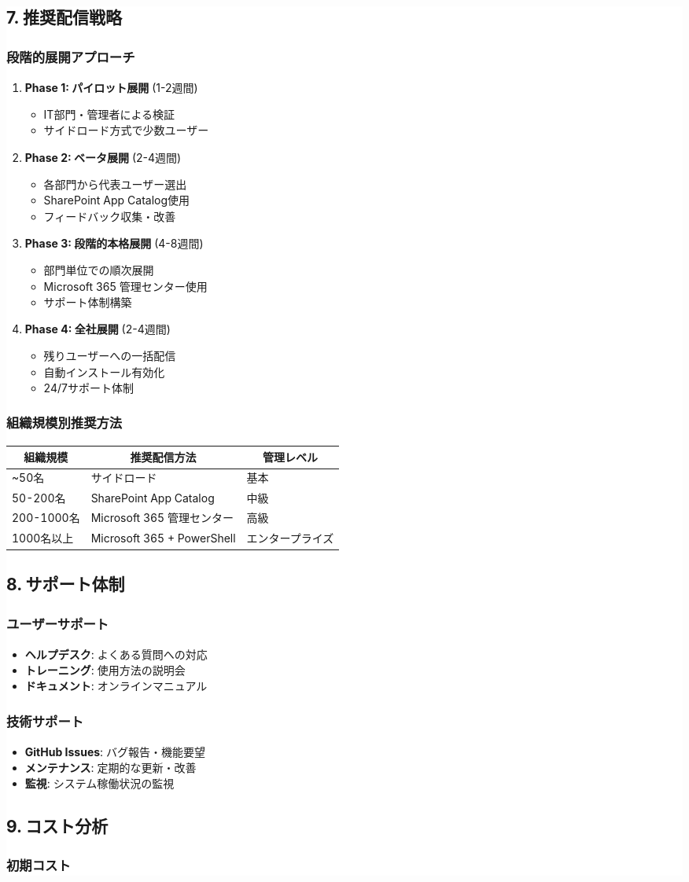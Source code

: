 ## 7. 推奨配信戦略

### 段階的展開アプローチ

1. **Phase 1: パイロット展開** (1-2週間)
   - IT部門・管理者による検証
   - サイドロード方式で少数ユーザー

2. **Phase 2: ベータ展開** (2-4週間)
   - 各部門から代表ユーザー選出
   - SharePoint App Catalog使用
   - フィードバック収集・改善

3. **Phase 3: 段階的本格展開** (4-8週間)
   - 部門単位での順次展開
   - Microsoft 365 管理センター使用
   - サポート体制構築

4. **Phase 4: 全社展開** (2-4週間)
   - 残りユーザーへの一括配信
   - 自動インストール有効化
   - 24/7サポート体制

### 組織規模別推奨方法

| 組織規模 | 推奨配信方法 | 管理レベル |
|----------|--------------|------------|
| ~50名 | サイドロード | 基本 |
| 50-200名 | SharePoint App Catalog | 中級 |
| 200-1000名 | Microsoft 365 管理センター | 高級 |
| 1000名以上 | Microsoft 365 + PowerShell | エンタープライズ |

## 8. サポート体制

### ユーザーサポート

- **ヘルプデスク**: よくある質問への対応
- **トレーニング**: 使用方法の説明会
- **ドキュメント**: オンラインマニュアル

### 技術サポート

- **GitHub Issues**: バグ報告・機能要望
- **メンテナンス**: 定期的な更新・改善
- **監視**: システム稼働状況の監視

## 9. コスト分析

### 初期コスト
